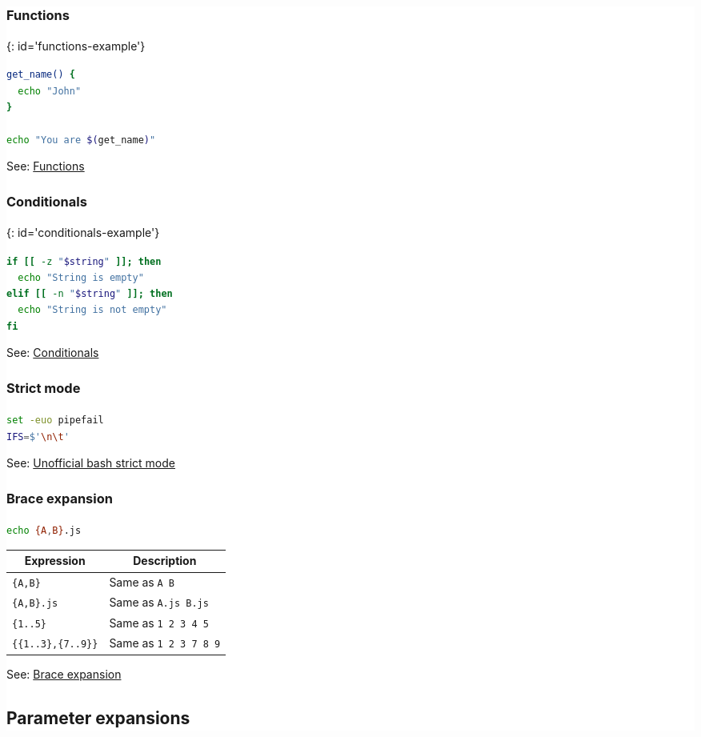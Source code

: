 ### Functions

{: id='functions-example'}

```bash
get_name() {
  echo "John"
}

echo "You are $(get_name)"
```

See: [Functions](#functions)

### Conditionals

{: id='conditionals-example'}

```bash
if [[ -z "$string" ]]; then
  echo "String is empty"
elif [[ -n "$string" ]]; then
  echo "String is not empty"
fi
```

See: [Conditionals](#conditionals)

### Strict mode

```bash
set -euo pipefail
IFS=$'\n\t'
```

See: [Unofficial bash strict mode](http://redsymbol.net/articles/unofficial-bash-strict-mode/)

### Brace expansion

```bash
echo {A,B}.js
```

| Expression             | Description           |
| ---------------------- | --------------------- |
| `{A,B}`                | Same as `A B`         |
| `{A,B}.js`             | Same as `A.js B.js`   |
| `{1..5}`               | Same as `1 2 3 4 5`   |
| <code>&lcub;{1..3},{7..9}}</code> | Same as `1 2 3 7 8 9` |

See: [Brace expansion](https://web.archive.org/web/20230207192110/https://wiki.bash-hackers.org/syntax/expansion/brace)

## Parameter expansions
